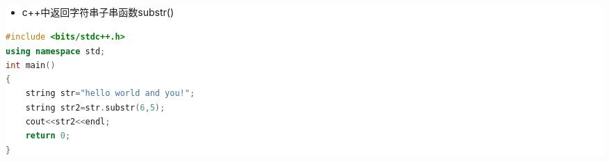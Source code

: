 * c++中返回字符串子串函数substr()

```cpp
#include <bits/stdc++.h>
using namespace std;
int main()
{
    string str="hello world and you!";
    string str2=str.substr(6,5);
    cout<<str2<<endl;
    return 0;
}
```

